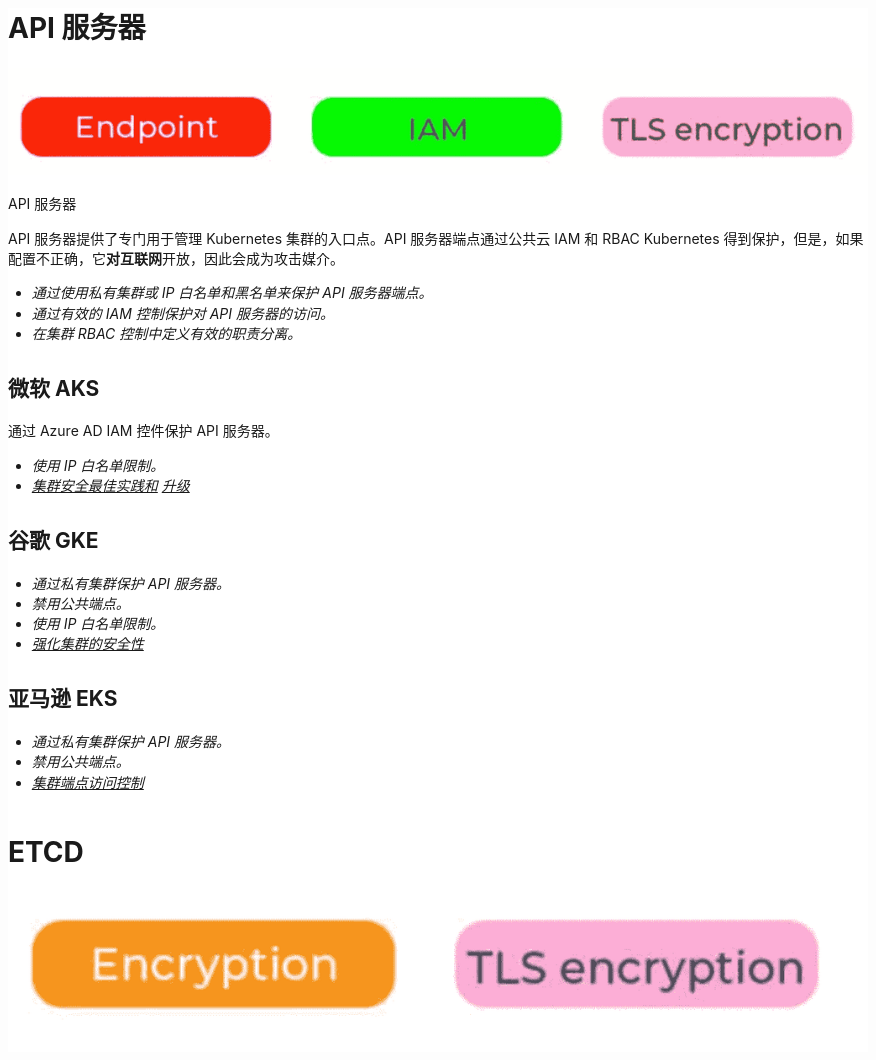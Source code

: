 # API 服务器

![](img/66fac8017ca2714699c2d920429522db.png)

API 服务器

API 服务器提供了专门用于管理 Kubernetes 集群的入口点。API 服务器端点通过公共云 IAM 和 RBAC Kubernetes 得到保护，但是，如果配置不正确，它**对互联网**开放，因此会成为攻击媒介。

*   *通过使用私有集群或 IP 白名单和黑名单来保护 API 服务器端点。*
*   *通过有效的 IAM 控制保护对 API 服务器的访问。*
*   *在集群 RBAC 控制中定义有效的职责分离。*

## **微软 AKS**

通过 Azure AD IAM 控件保护 API 服务器。

*   *使用 IP 白名单限制。*
*   [*集群安全最佳实践和*](https://cloud.google.com/kubernetes-engine/docs/how-to/hardening-your-cluster) [*升级*](https://cloud.google.com/kubernetes-engine/docs/how-to/hardening-your-cluster)

## **谷歌 GKE**

*   *通过私有集群保护 API 服务器。*
*   *禁用公共端点。*
*   *使用 IP 白名单限制。*
*   [*强化集群的安全性*](https://cloud.google.com/kubernetes-engine/docs/how-to/hardening-your-cluster)

## **亚马逊 EKS**

*   *通过私有集群保护 API 服务器。*
*   *禁用公共端点。*
*   [*集群端点访问控制*](https://docs.aws.amazon.com/eks/latest/userguide/cluster-endpoint.html)

# ETCD

![](img/0ff0a1c24abfdbb458e8999a5ba8ea3c.png)
